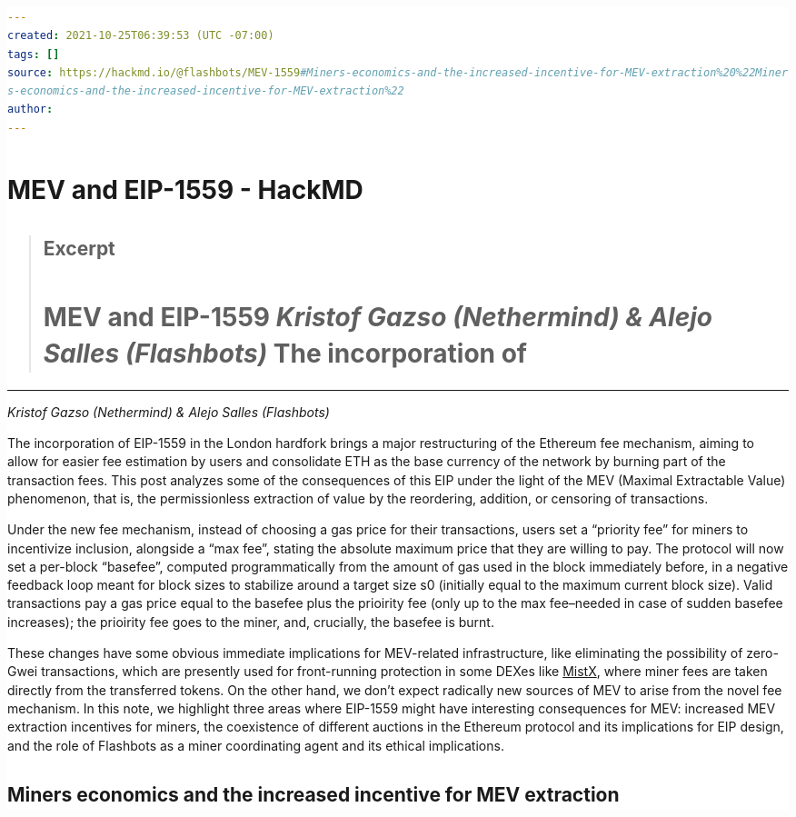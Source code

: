 ```yaml
---
created: 2021-10-25T06:39:53 (UTC -07:00)
tags: []
source: https://hackmd.io/@flashbots/MEV-1559#Miners-economics-and-the-increased-incentive-for-MEV-extraction%20%22Miners-economics-and-the-increased-incentive-for-MEV-extraction%22
author:
---
```


# MEV and EIP-1559 - HackMD

> ## Excerpt
>
> # MEV and EIP-1559 _Kristof Gazso (Nethermind) & Alejo Salles (Flashbots)_ The incorporation of

---

_Kristof Gazso (Nethermind) & Alejo Salles (Flashbots)_

The incorporation of EIP-1559 in the London hardfork brings a major
restructuring of the Ethereum fee mechanism, aiming to allow for easier
fee estimation by users and consolidate ETH as the base currency of the
network by burning part of the transaction fees. This post analyzes some
of the consequences of this EIP under the light of the MEV (Maximal
Extractable Value) phenomenon, that is, the permissionless extraction of
value by the reordering, addition, or censoring of transactions.

Under the new fee mechanism, instead of choosing a gas price for their
transactions, users set a “priority fee” for miners to incentivize
inclusion, alongside a “max fee”, stating the absolute maximum price
that they are willing to pay. The protocol will now set a per-block
“basefee”, computed programmatically from the amount of gas used in the
block immediately before, in a negative feedback loop meant for block
sizes to stabilize around a target size s0 (initially equal to the
maximum current block size). Valid transactions pay a gas price equal to
the basefee plus the prioirity fee (only up to the max fee–needed in
case of sudden basefee increases); the prioirity fee goes to the miner,
and, crucially, the basefee is burnt.

These changes have some obvious immediate implications for MEV-related
infrastructure, like eliminating the possibility of zero-Gwei
transactions, which are presently used for front-running protection in
some DEXes like [MistX](https://mistx.io/), where miner fees are taken
directly from the transferred tokens. On the other hand, we don’t expect
radically new sources of MEV to arise from the novel fee mechanism. In
this note, we highlight three areas where EIP-1559 might have
interesting consequences for MEV: increased MEV extraction incentives
for miners, the coexistence of different auctions in the Ethereum
protocol and its implications for EIP design, and the role of Flashbots
as a miner coordinating agent and its ethical implications.

## [](https://hackmd.io/@flashbots/MEV-1559#Miners-economics-and-the-increased-incentive-for-MEV-extraction "Miners-economics-and-the-increased-incentive-for-MEV-extraction")Miners economics and the increased incentive for MEV extraction
